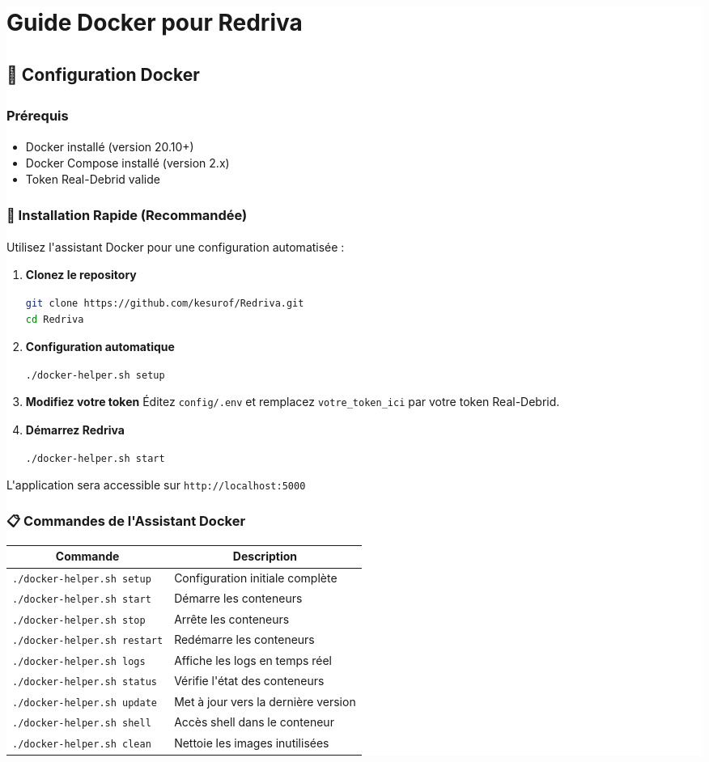 # Guide Docker pour Redriva

## 🐳 Configuration Docker

### Prérequis
- Docker installé (version 20.10+)
- Docker Compose installé (version 2.x)
- Token Real-Debrid valide

### 🚀 Installation Rapide (Recommandée)

Utilisez l'assistant Docker pour une configuration automatisée :

1. **Clonez le repository**
   ```bash
   git clone https://github.com/kesurof/Redriva.git
   cd Redriva
   ```

2. **Configuration automatique**
   ```bash
   ./docker-helper.sh setup
   ```
   
3. **Modifiez votre token**
   Éditez `config/.env` et remplacez `votre_token_ici` par votre token Real-Debrid.

4. **Démarrez Redriva**
   ```bash
   ./docker-helper.sh start
   ```

L'application sera accessible sur `http://localhost:5000`

### 📋 Commandes de l'Assistant Docker

| Commande | Description |
|----------|-------------|
| `./docker-helper.sh setup` | Configuration initiale complète |
| `./docker-helper.sh start` | Démarre les conteneurs |
| `./docker-helper.sh stop` | Arrête les conteneurs |
| `./docker-helper.sh restart` | Redémarre les conteneurs |
| `./docker-helper.sh logs` | Affiche les logs en temps réel |
| `./docker-helper.sh status` | Vérifie l'état des conteneurs |
| `./docker-helper.sh update` | Met à jour vers la dernière version |
| `./docker-helper.sh shell` | Accès shell dans le conteneur |
| `./docker-helper.sh clean` | Nettoie les images inutilisées |
